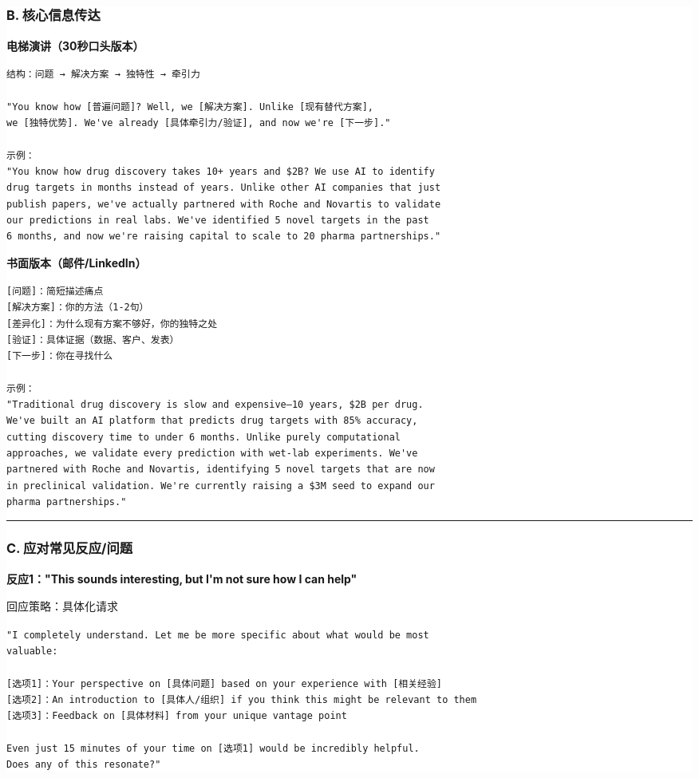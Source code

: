 
### B. 核心信息传达

**电梯演讲（30秒口头版本）**

```
结构：问题 → 解决方案 → 独特性 → 牵引力

"You know how [普遍问题]? Well, we [解决方案]. Unlike [现有替代方案], 
we [独特优势]. We've already [具体牵引力/验证], and now we're [下一步]."

示例：
"You know how drug discovery takes 10+ years and $2B? We use AI to identify 
drug targets in months instead of years. Unlike other AI companies that just 
publish papers, we've actually partnered with Roche and Novartis to validate 
our predictions in real labs. We've identified 5 novel targets in the past 
6 months, and now we're raising capital to scale to 20 pharma partnerships."
```

**书面版本（邮件/LinkedIn）**

```
[问题]：简短描述痛点
[解决方案]：你的方法（1-2句）
[差异化]：为什么现有方案不够好，你的独特之处
[验证]：具体证据（数据、客户、发表）
[下一步]：你在寻找什么

示例：
"Traditional drug discovery is slow and expensive—10 years, $2B per drug. 
We've built an AI platform that predicts drug targets with 85% accuracy, 
cutting discovery time to under 6 months. Unlike purely computational 
approaches, we validate every prediction with wet-lab experiments. We've 
partnered with Roche and Novartis, identifying 5 novel targets that are now 
in preclinical validation. We're currently raising a $3M seed to expand our 
pharma partnerships."
```

---

### C. 应对常见反应/问题

**反应1："This sounds interesting, but I'm not sure how I can help"**

回应策略：具体化请求
```
"I completely understand. Let me be more specific about what would be most 
valuable:

[选项1]：Your perspective on [具体问题] based on your experience with [相关经验]
[选项2]：An introduction to [具体人/组织] if you think this might be relevant to them
[选项3]：Feedback on [具体材料] from your unique vantage point

Even just 15 minutes of your time on [选项1] would be incredibly helpful. 
Does any of this resonate?"
```
